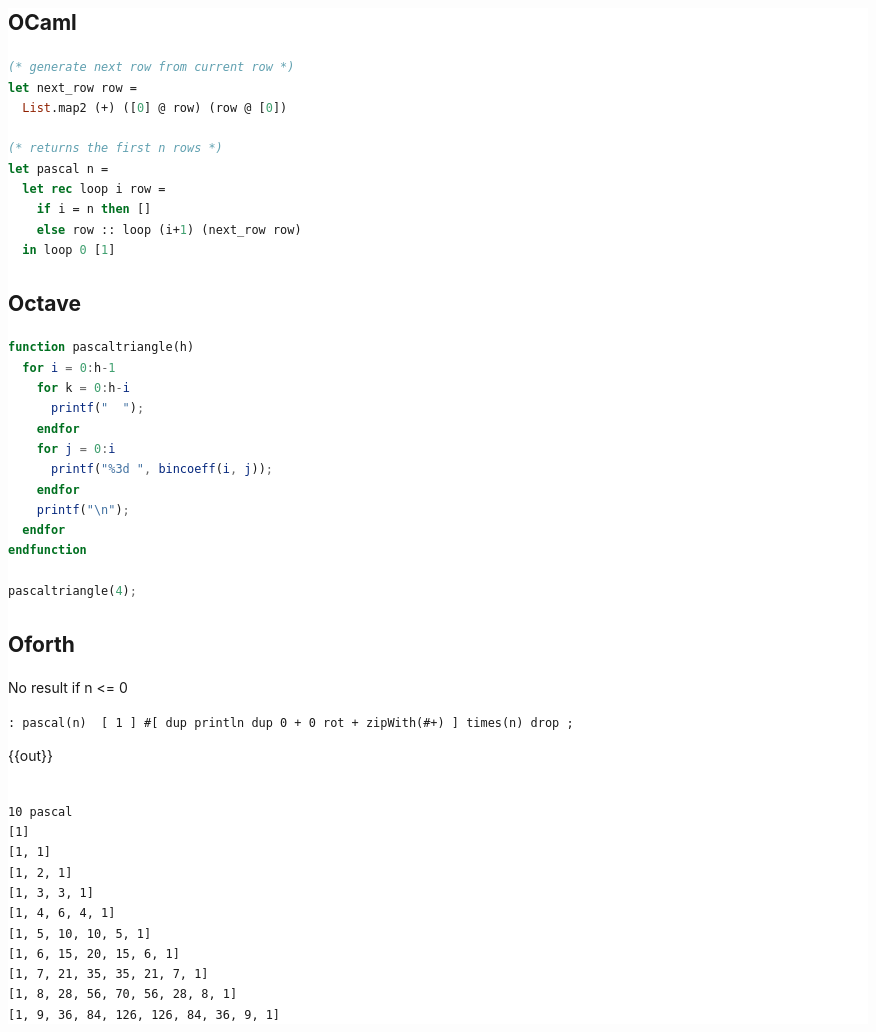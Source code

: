 

## OCaml



```ocaml
(* generate next row from current row *)
let next_row row =
  List.map2 (+) ([0] @ row) (row @ [0])

(* returns the first n rows *)
let pascal n =
  let rec loop i row =
    if i = n then []
    else row :: loop (i+1) (next_row row)
  in loop 0 [1]
```



## Octave


```octave
function pascaltriangle(h)
  for i = 0:h-1
    for k = 0:h-i
      printf("  ");
    endfor
    for j = 0:i
      printf("%3d ", bincoeff(i, j));
    endfor
    printf("\n");
  endfor
endfunction

pascaltriangle(4);
```



## Oforth


No result if n <= 0


```Oforth
: pascal(n)  [ 1 ] #[ dup println dup 0 + 0 rot + zipWith(#+) ] times(n) drop ;
```


{{out}}

```txt

10 pascal
[1]
[1, 1]
[1, 2, 1]
[1, 3, 3, 1]
[1, 4, 6, 4, 1]
[1, 5, 10, 10, 5, 1]
[1, 6, 15, 20, 15, 6, 1]
[1, 7, 21, 35, 35, 21, 7, 1]
[1, 8, 28, 56, 70, 56, 28, 8, 1]
[1, 9, 36, 84, 126, 126, 84, 36, 9, 1]

```
